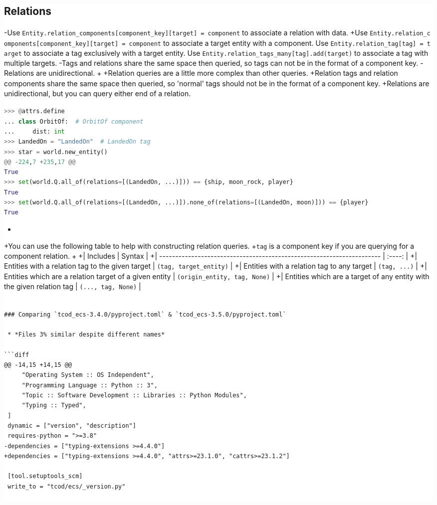  ## Relations
 
-Use `Entity.relation_components[component_key][target] = component` to associate a relation with data.
+Use `Entity.relation_components[component_key][target] = component` to associate a target entity with a component.
 Use `Entity.relation_tag[tag] = target` to associate a tag exclusively with a target entity.
 Use `Entity.relation_tags_many[tag].add(target)` to associate a tag with multiple targets.
-Tags and relations share the same space then queried, so tags can not be in the format of a component key.
-Relations are unidirectional.
+
+Relation queries are a little more complex than other queries.
+Relation tags and relation components share the same space then queried, so 'normal' tags should not be in the format of a component key.
+Relations are unidirectional, but you can query either end of a relation.
 
 ```py
 >>> @attrs.define
 ... class OrbitOf:  # OrbitOf component
 ...     dist: int
 >>> LandedOn = "LandedOn"  # LandedOn tag
 >>> star = world.new_entity()
@@ -224,7 +235,17 @@
 True
 >>> set(world.Q.all_of(relations=[(LandedOn, ...)])) == {ship, moon_rock, player}
 True
 >>> set(world.Q.all_of(relations=[(LandedOn, ...)]).none_of(relations=[(LandedOn, moon)])) == {player}
 True
 
 ```
+
+You can use the following table to help with constructing relation queries.
+`tag` is a component key if you are querying for a component relation.
+
+| Includes                                                              | Syntax |
+| --------------------------------------------------------------------- | :----: |
+| Entities with a relation tag to the given target                      | `(tag, target_entity)` |
+| Entities with a relation tag to any target                            | `(tag, ...)` |
+| Entities which are a relation target of a given entity                | `(origin_entity, tag, None)` |
+| Entities which are a target of any entity with the given relation tag | `(..., tag, None)` |
```

### Comparing `tcod_ecs-3.4.0/pyproject.toml` & `tcod_ecs-3.5.0/pyproject.toml`

 * *Files 3% similar despite different names*

```diff
@@ -14,15 +14,15 @@
     "Operating System :: OS Independent",
     "Programming Language :: Python :: 3",
     "Topic :: Software Development :: Libraries :: Python Modules",
     "Typing :: Typed",
 ]
 dynamic = ["version", "description"]
 requires-python = ">=3.8"
-dependencies = ["typing-extensions >=4.4.0"]
+dependencies = ["typing-extensions >=4.4.0", "attrs>=23.1.0", "cattrs>=23.1.2"]
 
 [tool.setuptools_scm]
 write_to = "tcod/ecs/_version.py"
 
```
